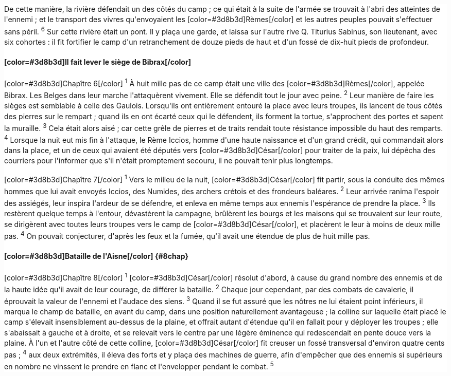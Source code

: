 De cette manière, la rivière défendait un des côtés du camp ; ce qui était à la suite de l'armée se trouvait à l'abri des atteintes de l'ennemi ; et le transport des vivres qu'envoyaient les [color=#3d8b3d]Rèmes[/color] et les autres peuples pouvait s'effectuer sans péril.
<sup>6</sup> 
Sur cette rivière était un pont. Il y plaça une garde, et laissa sur l'autre rive Q. Titurius Sabinus, son lieutenant, avec six cohortes : il fit fortifier le camp d'un retranchement de douze pieds de haut et d'un fossé de dix-huit pieds de profondeur.

#### [color=#3d8b3d]Il fait lever le siège de Bibrax[/color]
[color=#3d8b3d]Chapître 6[/color] 
<sup>1</sup> 
À huit mille pas de ce camp était une ville des [color=#3d8b3d]Rèmes[/color], appelée Bibrax. Les Belges dans leur marche l'attaquèrent vivement. Elle se défendit tout le jour avec peine. 
<sup>2</sup> 
Leur manière de faire les sièges est semblable à celle des Gaulois. Lorsqu'ils ont entièrement entouré la place avec leurs troupes, ils lancent de tous côtés des pierres sur le rempart ; quand ils en ont écarté ceux qui le défendent, ils forment la tortue, s'approchent des portes et sapent la muraille.
<sup>3</sup> 
Cela était alors aisé ; car cette grêle de pierres et de traits rendait toute résistance impossible du haut des remparts.
<sup>4</sup> 
Lorsque la nuit eut mis fin à l'attaque, le Rème Iccios, homme d'une haute naissance et d'un grand crédit, qui commandait alors dans la place, et un de ceux qui avaient été députés vers [color=#3d8b3d]César[/color] pour traiter de la paix, lui dépêcha des courriers pour l'informer que s'il n'était promptement secouru, il ne pouvait tenir plus longtemps.

[color=#3d8b3d]Chapître 7[/color] 
<sup>1</sup> 
Vers le milieu de la nuit, [color=#3d8b3d]César[/color] fit partir, sous la conduite des mêmes hommes que lui avait envoyés Iccios, des Numides, des archers crétois et des frondeurs baléares. 
<sup>2</sup> 
Leur arrivée ranima l'espoir des assiégés, leur inspira l'ardeur de se défendre, et enleva en même temps aux ennemis l'espérance de prendre la place.
<sup>3</sup> 
Ils restèrent quelque temps à l'entour, dévastèrent la campagne, brûlèrent les bourgs et les maisons qui se trouvaient sur leur route, se dirigèrent avec toutes leurs troupes vers le camp de [color=#3d8b3d]César[/color], et placèrent le leur à moins de deux mille pas.
<sup>4</sup> 
On pouvait conjecturer, d'après les feux et la fumée, qu'il avait une étendue de plus de huit mille pas.

#### [color=#3d8b3d]Bataille de l'Aisne[/color] {#8chap}
[color=#3d8b3d]Chapître 8[/color] 
<sup>1</sup> 
[color=#3d8b3d]César[/color] résolut d'abord, à cause du grand nombre des ennemis et de la haute idée qu'il avait de leur courage, de différer la bataille. 
<sup>2</sup> 
Chaque jour cependant, par des combats de cavalerie, il éprouvait la valeur de l'ennemi et l'audace des siens.
<sup>3</sup> 
Quand il se fut assuré que les nôtres ne lui étaient point inférieurs, il marqua le champ de bataille, en avant du camp, dans une position naturellement avantageuse ; la colline sur laquelle était placé le camp s'élevait insensiblement au-dessus de la plaine, et offrait autant d'étendue qu'il en fallait pour y déployer les troupes ; elle s'abaissait à gauche et à droite, et se relevait vers le centre par une légère éminence qui redescendait en pente douce vers la plaine. À l'un et l'autre côté de cette colline, [color=#3d8b3d]César[/color] fit creuser un fossé transversal d'environ quatre cents pas ;
<sup>4</sup> 
aux deux extrémités, il éleva des forts et y plaça des machines de guerre, afin d'empêcher que des ennemis si supérieurs en nombre ne vinssent le prendre en flanc et l'envelopper pendant le combat.
<sup>5</sup> 

[1]: #1chap "Chapître 1, Agitation en Belgique"
[2]: #2chap "Chapître 2, Mesures de César"
[3]: #3chap "Chapître 3, Les Rèmes se déclarent pour les Romains"
[4]: #4chap "Chapître 4, Dénombrement des forces ennemies"
[5]: #8chap "Chapître 8, Bataille de l'Aisne"